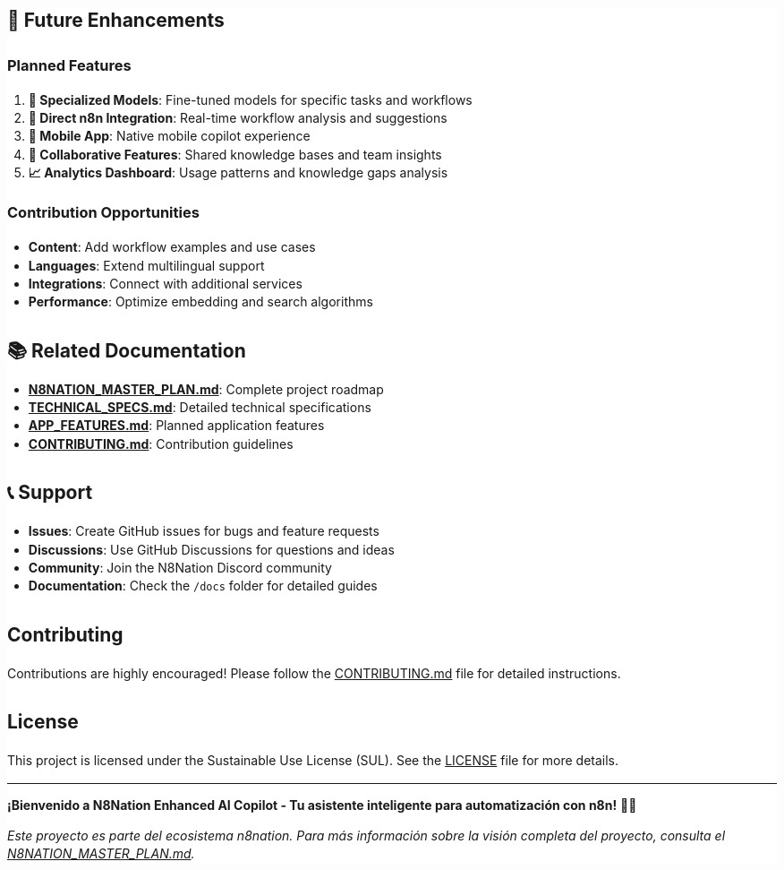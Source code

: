 ## 🚀 Future Enhancements

### Planned Features

1. **🎯 Specialized Models**: Fine-tuned models for specific tasks and workflows
2. **🔗 Direct n8n Integration**: Real-time workflow analysis and suggestions
3. **📱 Mobile App**: Native mobile copilot experience
4. **🤝 Collaborative Features**: Shared knowledge bases and team insights
5. **📈 Analytics Dashboard**: Usage patterns and knowledge gaps analysis

### Contribution Opportunities

- **Content**: Add workflow examples and use cases
- **Languages**: Extend multilingual support
- **Integrations**: Connect with additional services
- **Performance**: Optimize embedding and search algorithms

## 📚 Related Documentation

- **[N8NATION_MASTER_PLAN.md](../../N8NATION_MASTER_PLAN.md)**: Complete project roadmap
- **[TECHNICAL_SPECS.md](../../TECHNICAL_SPECS.md)**: Detailed technical specifications
- **[APP_FEATURES.md](../../APP_FEATURES.md)**: Planned application features
- **[CONTRIBUTING.md](../../CONTRIBUTING.md)**: Contribution guidelines

## 📞 Support

- **Issues**: Create GitHub issues for bugs and feature requests
- **Discussions**: Use GitHub Discussions for questions and ideas
- **Community**: Join the N8Nation Discord community
- **Documentation**: Check the `/docs` folder for detailed guides

## Contributing

Contributions are highly encouraged! Please follow the [CONTRIBUTING.md](../../CONTRIBUTING.md) file for detailed instructions. 

## License

This project is licensed under the Sustainable Use License (SUL). See the [LICENSE](../../LICENSE) file for more details.

---

**¡Bienvenido a N8Nation Enhanced AI Copilot - Tu asistente inteligente para automatización con n8n!** 🤖✨

*Este proyecto es parte del ecosistema n8nation. Para más información sobre la visión completa del proyecto, consulta el [N8NATION_MASTER_PLAN.md](../../N8NATION_MASTER_PLAN.md).*
